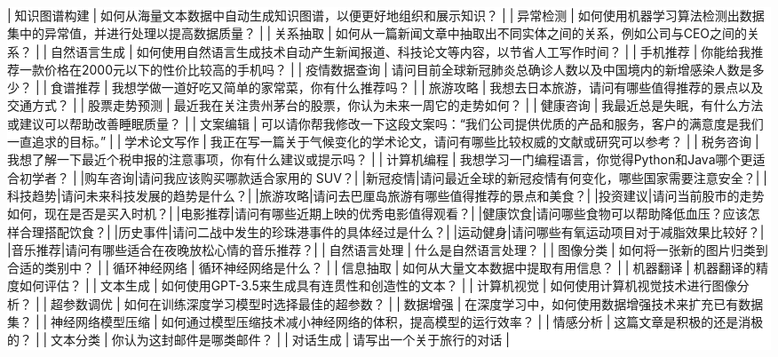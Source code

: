 | 知识图谱构建 | 如何从海量文本数据中自动生成知识图谱，以便更好地组织和展示知识？ |
| 异常检测 | 如何使用机器学习算法检测出数据集中的异常值，并进行处理以提高数据质量？ |
| 关系抽取 | 如何从一篇新闻文章中抽取出不同实体之间的关系，例如公司与CEO之间的关系？ |
| 自然语言生成 | 如何使用自然语言生成技术自动产生新闻报道、科技论文等内容，以节省人工写作时间？ |
| 手机推荐 | 你能给我推荐一款价格在2000元以下的性价比较高的手机吗？ |
| 疫情数据查询 | 请问目前全球新冠肺炎总确诊人数以及中国境内的新增感染人数是多少？ |
| 食谱推荐 | 我想学做一道好吃又简单的家常菜，你有什么推荐吗？ |
| 旅游攻略 | 我想去日本旅游，请问有哪些值得推荐的景点以及交通方式？ |
| 股票走势预测 | 最近我在关注贵州茅台的股票，你认为未来一周它的走势如何？ |
| 健康咨询 | 我最近总是失眠，有什么方法或建议可以帮助改善睡眠质量？ |
| 文案编辑 | 可以请你帮我修改一下这段文案吗：“我们公司提供优质的产品和服务，客户的满意度是我们一直追求的目标。” |
| 学术论文写作 | 我正在写一篇关于气候变化的学术论文，请问有哪些比较权威的文献或研究可以参考？ |
| 税务咨询 | 我想了解一下最近个税申报的注意事项，你有什么建议或提示吗？ |
| 计算机编程 | 我想学习一门编程语言，你觉得Python和Java哪个更适合初学者？ |
|购车咨询|请问我应该购买哪款适合家用的 SUV？|
|新冠疫情|请问最近全球的新冠疫情有何变化，哪些国家需要注意安全？|
|科技趋势|请问未来科技发展的趋势是什么？|
|旅游攻略|请问去巴厘岛旅游有哪些值得推荐的景点和美食？|
|投资建议|请问当前股市的走势如何，现在是否是买入时机？|
|电影推荐|请问有哪些近期上映的优秀电影值得观看？|
|健康饮食|请问哪些食物可以帮助降低血压？应该怎样合理搭配饮食？|
|历史事件|请问二战中发生的珍珠港事件的具体经过是什么？|
|运动健身|请问哪些有氧运动项目对于减脂效果比较好？|
|音乐推荐|请问有哪些适合在夜晚放松心情的音乐推荐？|
| 自然语言处理                        | 什么是自然语言处理？                                                                                                                                                                                                                                                       |
| 图像分类                              | 如何将一张新的图片归类到合适的类别中？                                                                                                                                                                                                                                       |
| 循环神经网络                        | 循环神经网络是什么？                                                                                                                                                                                                                                                         |
| 信息抽取                              | 如何从大量文本数据中提取有用信息？                                                                                                                                                                                                                                           |
| 机器翻译                              | 机器翻译的精度如何评估？                                                                                                                                                                                                                                                     |
| 文本生成                              | 如何使用GPT-3.5来生成具有连贯性和创造性的文本？                                                                                                                                                                                                                               |
| 计算机视觉                          | 如何使用计算机视觉技术进行图像分析？                                                                                                                                                                                                                                         |
| 超参数调优                          | 如何在训练深度学习模型时选择最佳的超参数？                                                                                                                                                                                                                                   |
| 数据增强                              | 在深度学习中，如何使用数据增强技术来扩充已有数据集？                                                                                                                                                                                                                         |
| 神经网络模型压缩                    | 如何通过模型压缩技术减小神经网络的体积，提高模型的运行效率？                                                                                                                                                                                                                 |
| 情感分析 | 这篇文章是积极的还是消极的？ |
| 文本分类 | 你认为这封邮件是哪类邮件？ |
| 对话生成 | 请写出一个关于旅行的对话 |